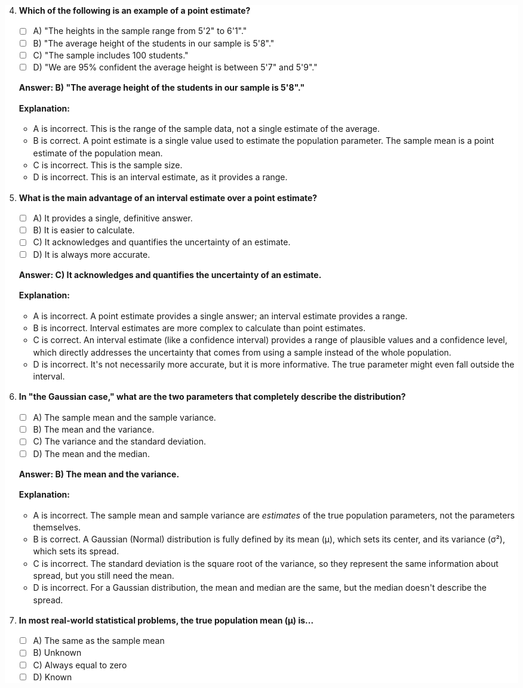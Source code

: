 4.  **Which of the following is an example of a point estimate?**
    *   [ ] A) "The heights in the sample range from 5'2" to 6'1"."
    *   [ ] B) "The average height of the students in our sample is 5'8"."
    *   [ ] C) "The sample includes 100 students."
    *   [ ] D) "We are 95% confident the average height is between 5'7" and 5'9"."

    **Answer: B) "The average height of the students in our sample is 5'8"."**

    **Explanation:**
    *   A is incorrect. This is the range of the sample data, not a single estimate of the average.
    *   B is correct. A point estimate is a single value used to estimate the population parameter. The sample mean is a point estimate of the population mean.
    *   C is incorrect. This is the sample size.
    *   D is incorrect. This is an interval estimate, as it provides a range.

5.  **What is the main advantage of an interval estimate over a point estimate?**
    *   [ ] A) It provides a single, definitive answer.
    *   [ ] B) It is easier to calculate.
    *   [ ] C) It acknowledges and quantifies the uncertainty of an estimate.
    *   [ ] D) It is always more accurate.

    **Answer: C) It acknowledges and quantifies the uncertainty of an estimate.**

    **Explanation:**
    *   A is incorrect. A point estimate provides a single answer; an interval estimate provides a range.
    *   B is incorrect. Interval estimates are more complex to calculate than point estimates.
    *   C is correct. An interval estimate (like a confidence interval) provides a range of plausible values and a confidence level, which directly addresses the uncertainty that comes from using a sample instead of the whole population.
    *   D is incorrect. It's not necessarily more accurate, but it is more informative. The true parameter might even fall outside the interval.

6.  **In "the Gaussian case," what are the two parameters that completely describe the distribution?**
    *   [ ] A) The sample mean and the sample variance.
    *   [ ] B) The mean and the variance.
    *   [ ] C) The variance and the standard deviation.
    *   [ ] D) The mean and the median.

    **Answer: B) The mean and the variance.**

    **Explanation:**
    *   A is incorrect. The sample mean and sample variance are *estimates* of the true population parameters, not the parameters themselves.
    *   B is correct. A Gaussian (Normal) distribution is fully defined by its mean (μ), which sets its center, and its variance (σ²), which sets its spread.
    *   C is incorrect. The standard deviation is the square root of the variance, so they represent the same information about spread, but you still need the mean.
    *   D is incorrect. For a Gaussian distribution, the mean and median are the same, but the median doesn't describe the spread.

7.  **In most real-world statistical problems, the true population mean (μ) is...**
    *   [ ] A) The same as the sample mean
    *   [ ] B) Unknown
    *   [ ] C) Always equal to zero
    *   [ ] D) Known
